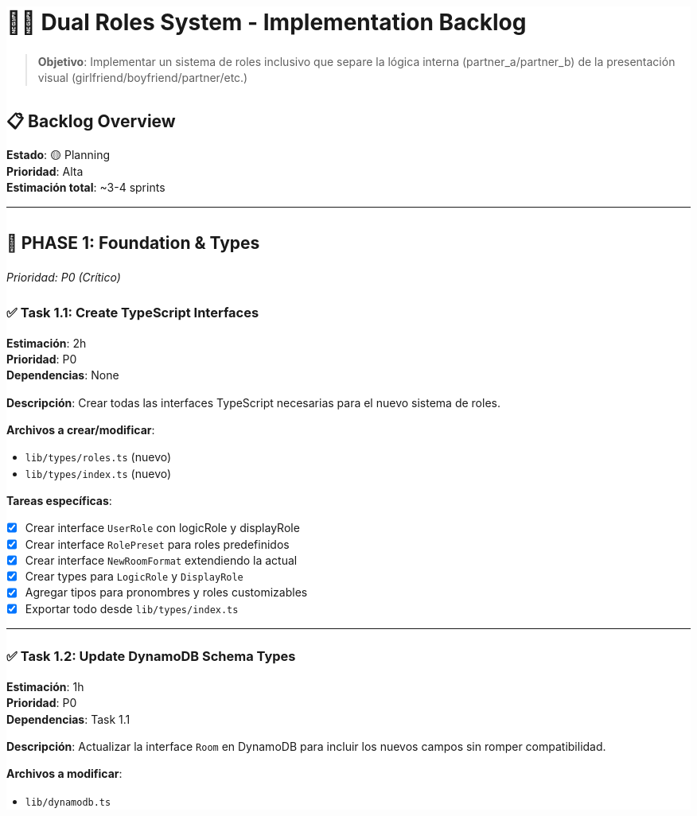 # 🏳️‍🌈 Dual Roles System - Implementation Backlog

> **Objetivo**: Implementar un sistema de roles inclusivo que separe la lógica interna (partner_a/partner_b) de la presentación visual (girlfriend/boyfriend/partner/etc.)

## 📋 **Backlog Overview**

**Estado**: 🟡 Planning  
**Prioridad**: Alta  
**Estimación total**: ~3-4 sprints

---

## 🎯 **PHASE 1: Foundation & Types**

_Prioridad: P0 (Crítico)_

### ✅ Task 1.1: Create TypeScript Interfaces

**Estimación**: 2h  
**Prioridad**: P0  
**Dependencias**: None

**Descripción**: Crear todas las interfaces TypeScript necesarias para el nuevo sistema de roles.

**Archivos a crear/modificar**:

- `lib/types/roles.ts` (nuevo)
- `lib/types/index.ts` (nuevo)

**Tareas específicas**:

- [x] Crear interface `UserRole` con logicRole y displayRole
- [x] Crear interface `RolePreset` para roles predefinidos
- [x] Crear interface `NewRoomFormat` extendiendo la actual
- [x] Crear types para `LogicRole` y `DisplayRole`
- [x] Agregar tipos para pronombres y roles customizables
- [x] Exportar todo desde `lib/types/index.ts`

---

### ✅ Task 1.2: Update DynamoDB Schema Types

**Estimación**: 1h  
**Prioridad**: P0  
**Dependencias**: Task 1.1

**Descripción**: Actualizar la interface `Room` en DynamoDB para incluir los nuevos campos sin romper compatibilidad.

**Archivos a modificar**:

- `lib/dynamodb.ts`
